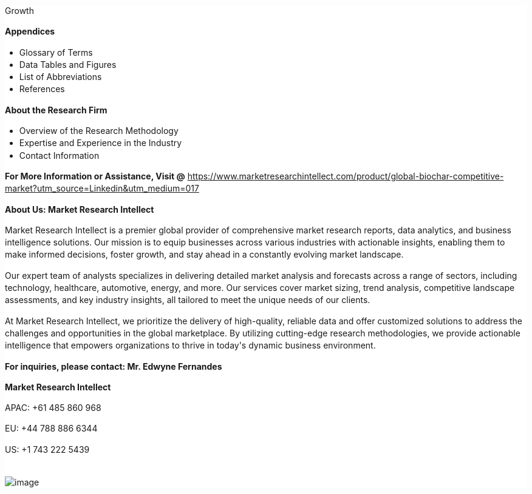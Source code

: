 Growth</li></ul><p><strong>Appendices</strong></p><ul><li>Glossary of Terms</li><li>Data Tables and Figures</li><li>List of Abbreviations</li><li>References</li></ul><p><strong>About the Research Firm</strong></p><ul><li>Overview of the Research Methodology</li><li>Expertise and Experience in the Industry</li><li>Contact Information</li></ul></div><div class="article-main__content" data-test-id="publishing-text-block"><p><span class="font-[700]"><strong>For More Information or Assistance, Visit @</strong>&nbsp;<a href="https://www.marketresearchintellect.com/product/global-biochar-competitive-market?utm_source=Linkedin&utm_medium=017">https://www.marketresearchintellect.com/product/global-biochar-competitive-market?utm_source=Linkedin&utm_medium=017</a></span></p><p><strong>About Us: Market Research Intellect</strong></p><p>Market Research Intellect is a premier global provider of comprehensive market research reports, data analytics, and business intelligence solutions. Our mission is to equip businesses across various industries with actionable insights, enabling them to make informed decisions, foster growth, and stay ahead in a constantly evolving market landscape.</p><p>Our expert team of analysts specializes in delivering detailed market analysis and forecasts across a range of sectors, including technology, healthcare, automotive, energy, and more. Our services cover market sizing, trend analysis, competitive landscape assessments, and key industry insights, all tailored to meet the unique needs of our clients.</p><p>At Market Research Intellect, we prioritize the delivery of high-quality, reliable data and offer customized solutions to address the challenges and opportunities in the global marketplace. By utilizing cutting-edge research methodologies, we provide actionable intelligence that empowers organizations to thrive in today's dynamic business environment.</p><p><strong>For inquiries, please contact: Mr. Edwyne Fernandes</strong></p><p><strong>Market Research Intellect</strong></p><p>APAC: +61 485 860 968</p><p>EU: +44 788 886 6344</p><p>US: +1 743 222 5439</p></div><div class="article-main__content" data-test-id="publishing-text-block">&nbsp;</div>
![image](https://github.com/user-attachments/assets/e29b76d1-efc5-445a-bec4-a3e305d2ac70)
